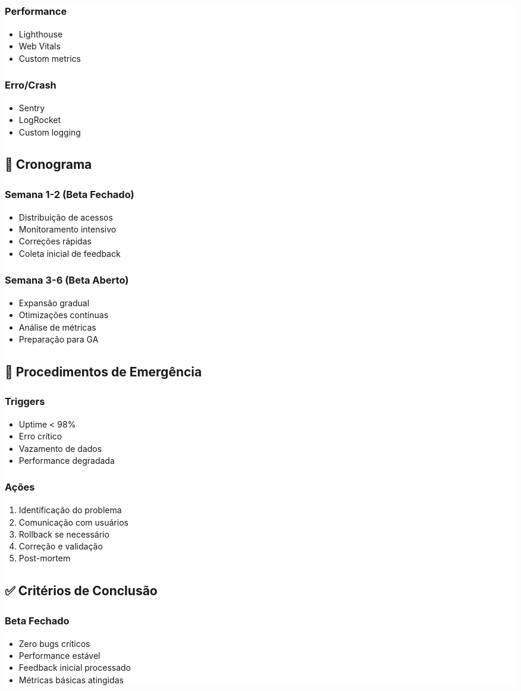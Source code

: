 ### Performance
- Lighthouse
- Web Vitals
- Custom metrics

### Erro/Crash
- Sentry
- LogRocket
- Custom logging

## 📅 Cronograma

### Semana 1-2 (Beta Fechado)
- Distribuição de acessos
- Monitoramento intensivo
- Correções rápidas
- Coleta inicial de feedback

### Semana 3-6 (Beta Aberto)
- Expansão gradual
- Otimizações contínuas
- Análise de métricas
- Preparação para GA

## 🚨 Procedimentos de Emergência

### Triggers
- Uptime < 98%
- Erro crítico
- Vazamento de dados
- Performance degradada

### Ações
1. Identificação do problema
2. Comunicação com usuários
3. Rollback se necessário
4. Correção e validação
5. Post-mortem

## ✅ Critérios de Conclusão

### Beta Fechado
- Zero bugs críticos
- Performance estável
- Feedback inicial processado
- Métricas básicas atingidas
